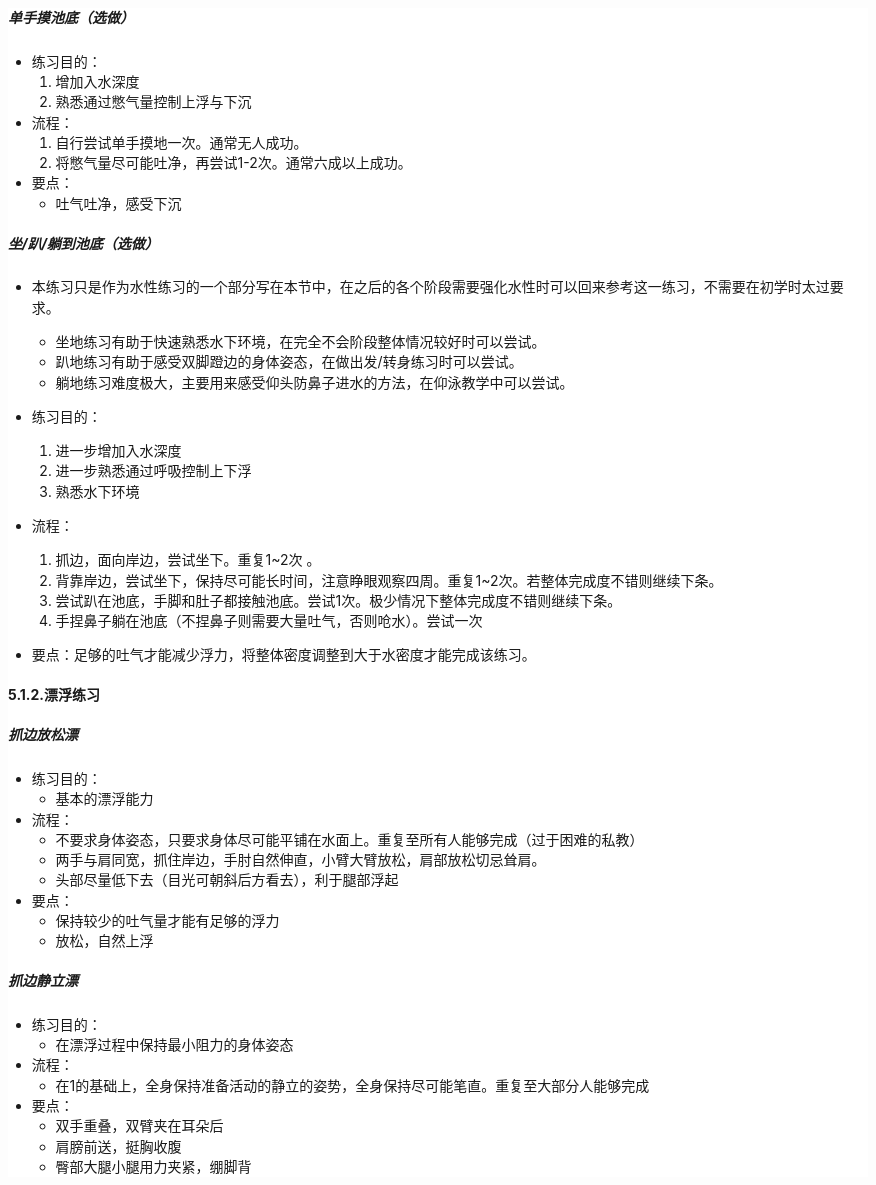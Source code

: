 ##### 单手摸池底（选做）

* 练习目的：
  1. 增加入水深度
  2. 熟悉通过憋气量控制上浮与下沉
* 流程：
  1. 自行尝试单手摸地一次。通常无人成功。
  2. 将憋气量尽可能吐净，再尝试1-2次。通常六成以上成功。
* 要点：
  * 吐气吐净，感受下沉

##### 坐/趴/躺到池底（选做）

* 本练习只是作为水性练习的一个部分写在本节中，在之后的各个阶段需要强化水性时可以回来参考这一练习，不需要在初学时太过要求。
  * 坐地练习有助于快速熟悉水下环境，在完全不会阶段整体情况较好时可以尝试。
  * 趴地练习有助于感受双脚蹬边的身体姿态，在做出发/转身练习时可以尝试。
  * 躺地练习难度极大，主要用来感受仰头防鼻子进水的方法，在仰泳教学中可以尝试。

* 练习目的：
  1. 进一步增加入水深度
  2. 进一步熟悉通过呼吸控制上下浮
  3. 熟悉水下环境
* 流程：
  1. 抓边，面向岸边，尝试坐下。重复1~2次 。
  2. 背靠岸边，尝试坐下，保持尽可能长时间，注意睁眼观察四周。重复1~2次。若整体完成度不错则继续下条。
  3. 尝试趴在池底，手脚和肚子都接触池底。尝试1次。极少情况下整体完成度不错则继续下条。
  4. 手捏鼻子躺在池底（不捏鼻子则需要大量吐气，否则呛水）。尝试一次
* 要点：足够的吐气才能减少浮力，将整体密度调整到大于水密度才能完成该练习。

#### 5.1.2.漂浮练习

##### 抓边放松漂

* 练习目的：
  * 基本的漂浮能力
* 流程：
  * 不要求身体姿态，只要求身体尽可能平铺在水面上。重复至所有人能够完成（过于困难的私教）
  * 两手与肩同宽，抓住岸边，手肘自然伸直，小臂大臂放松，肩部放松切忌耸肩。
  * 头部尽量低下去（目光可朝斜后方看去），利于腿部浮起
* 要点：
  * 保持较少的吐气量才能有足够的浮力
  * 放松，自然上浮

##### 抓边静立漂

* 练习目的：
  * 在漂浮过程中保持最小阻力的身体姿态
* 流程：
  * 在1的基础上，全身保持准备活动的静立的姿势，全身保持尽可能笔直。重复至大部分人能够完成
* 要点：
  * 双手重叠，双臂夹在耳朵后
  * 肩膀前送，挺胸收腹
  * 臀部大腿小腿用力夹紧，绷脚背

